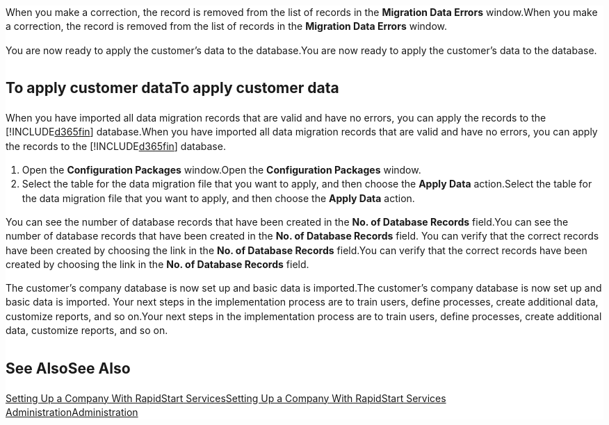 <span data-ttu-id="c96c6-253">When you make a correction, the record is removed from the list of records in the **Migration Data Errors** window.</span><span class="sxs-lookup"><span data-stu-id="c96c6-253">When you make a correction, the record is removed from the list of records in the **Migration Data Errors** window.</span></span>  

<span data-ttu-id="c96c6-254">You are now ready to apply the customer’s data to the database.</span><span class="sxs-lookup"><span data-stu-id="c96c6-254">You are now ready to apply the customer’s data to the database.</span></span>  

## <a name="to-apply-customer-data"></a><span data-ttu-id="c96c6-255">To apply customer data</span><span class="sxs-lookup"><span data-stu-id="c96c6-255">To apply customer data</span></span>
<span data-ttu-id="c96c6-256">When you have imported all data migration records that are valid and have no errors, you can apply the records to the [!INCLUDE[d365fin](includes/d365fin_md.md)] database.</span><span class="sxs-lookup"><span data-stu-id="c96c6-256">When you have imported all data migration records that are valid and have no errors, you can apply the records to the [!INCLUDE[d365fin](includes/d365fin_md.md)] database.</span></span>  

1. <span data-ttu-id="c96c6-257">Open the **Configuration Packages** window.</span><span class="sxs-lookup"><span data-stu-id="c96c6-257">Open the **Configuration Packages** window.</span></span>  
2. <span data-ttu-id="c96c6-258">Select the table for the data migration file that you want to apply, and then choose the **Apply Data** action.</span><span class="sxs-lookup"><span data-stu-id="c96c6-258">Select the table for the data migration file that you want to apply, and then choose the **Apply Data** action.</span></span>

<span data-ttu-id="c96c6-259">You can see the number of database records that have been created in the **No. of Database Records** field.</span><span class="sxs-lookup"><span data-stu-id="c96c6-259">You can see the number of database records that have been created in the **No. of Database Records** field.</span></span> <span data-ttu-id="c96c6-260">You can verify that the correct records have been created by choosing the link in the **No. of Database Records** field.</span><span class="sxs-lookup"><span data-stu-id="c96c6-260">You can verify that the correct records have been created by choosing the link in the **No. of Database Records** field.</span></span>  

<span data-ttu-id="c96c6-261">The customer’s company database is now set up and basic data is imported.</span><span class="sxs-lookup"><span data-stu-id="c96c6-261">The customer’s company database is now set up and basic data is imported.</span></span> <span data-ttu-id="c96c6-262">Your next steps in the implementation process are to train users, define processes, create additional data, customize reports, and so on.</span><span class="sxs-lookup"><span data-stu-id="c96c6-262">Your next steps in the implementation process are to train users, define processes, create additional data, customize reports, and so on.</span></span>

## <a name="see-also"></a><span data-ttu-id="c96c6-263">See Also</span><span class="sxs-lookup"><span data-stu-id="c96c6-263">See Also</span></span>  
[<span data-ttu-id="c96c6-264">Setting Up a Company With RapidStart Services</span><span class="sxs-lookup"><span data-stu-id="c96c6-264">Setting Up a Company With RapidStart Services</span></span>](admin-set-up-a-company-with-rapidstart.md)  
[<span data-ttu-id="c96c6-265">Administration</span><span class="sxs-lookup"><span data-stu-id="c96c6-265">Administration</span></span>](admin-setup-and-administration.md)

